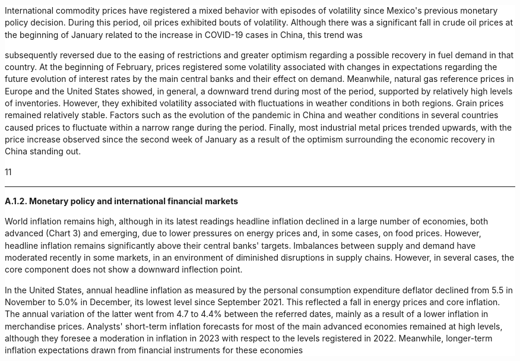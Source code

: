 
International commodity prices have registered a
mixed behavior with episodes of volatility since
Mexico's previous monetary policy decision. During
this period, oil prices exhibited bouts of volatility.
Although there was a significant fall in crude oil prices
at the beginning of January related to the increase in
COVID-19 cases in China, this trend was

subsequently reversed due to the easing of
restrictions and greater optimism regarding a
possible recovery in fuel demand in that country. At
the beginning of February, prices registered some
volatility associated with changes in expectations
regarding the future evolution of interest rates by the
main central banks and their effect on demand.
Meanwhile, natural gas reference prices in Europe
and the United States showed, in general, a
downward trend during most of the period, supported
by relatively high levels of inventories. However, they
exhibited volatility associated with fluctuations in
weather conditions in both regions. Grain prices
remained relatively stable. Factors such as the
evolution of the pandemic in China and weather
conditions in several countries caused prices to
fluctuate within a narrow range during the period.
Finally, most industrial metal prices trended upwards,
with the price increase observed since the second
week of January as a result of the optimism
surrounding the economic recovery in China
standing out.

11


-----

**A.1.2. Monetary policy and international financial**
**markets**

World inflation remains high, although in its latest
readings headline inflation declined in a large
number of economies, both advanced (Chart 3) and
emerging, due to lower pressures on energy prices
and, in some cases, on food prices. However,
headline inflation remains significantly above their
central banks' targets. Imbalances between supply
and demand have moderated recently in some
markets, in an environment of diminished disruptions
in supply chains. However, in several cases, the core
component does not show a downward inflection
point.

In the United States, annual headline inflation as
measured by the personal consumption expenditure
deflator declined from 5.5 in November to 5.0% in
December, its lowest level since September 2021.
This reflected a fall in energy prices and core
inflation. The annual variation of the latter went from
4.7 to 4.4% between the referred dates, mainly as a
result of a lower inflation in merchandise prices.
Analysts' short-term inflation forecasts for most of the
main advanced economies remained at high levels,
although they foresee a moderation in inflation in
2023 with respect to the levels registered in 2022.
Meanwhile, longer-term inflation expectations drawn
from financial instruments for these economies